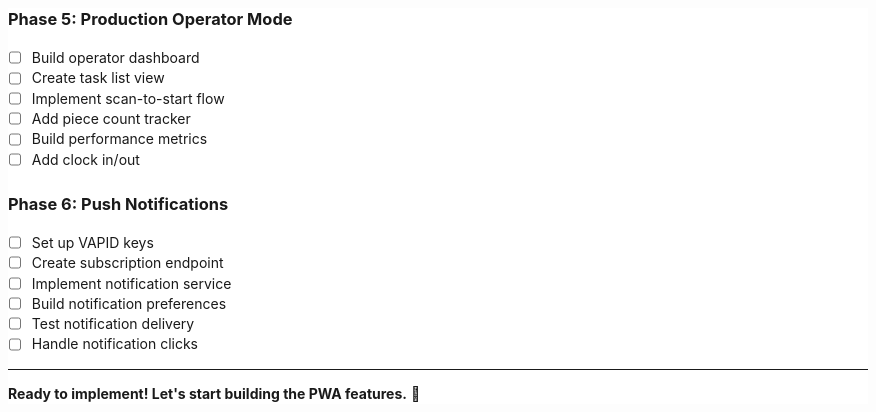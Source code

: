 ### **Phase 5: Production Operator Mode**
- [ ] Build operator dashboard
- [ ] Create task list view
- [ ] Implement scan-to-start flow
- [ ] Add piece count tracker
- [ ] Build performance metrics
- [ ] Add clock in/out

### **Phase 6: Push Notifications**
- [ ] Set up VAPID keys
- [ ] Create subscription endpoint
- [ ] Implement notification service
- [ ] Build notification preferences
- [ ] Test notification delivery
- [ ] Handle notification clicks

---

**Ready to implement! Let's start building the PWA features.** 🚀
